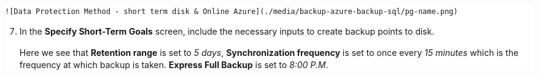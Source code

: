     ![Data Protection Method - short term disk & Online Azure](./media/backup-azure-backup-sql/pg-name.png)
7. In the **Specify Short-Term Goals** screen, include the necessary inputs to create backup points to disk.
   
    Here we see that **Retention range** is set to *5 days*, **Synchronization frequency** is set to once every *15 minutes* which is the frequency at which backup is taken. **Express Full Backup** is set to *8:00 P.M*.
   